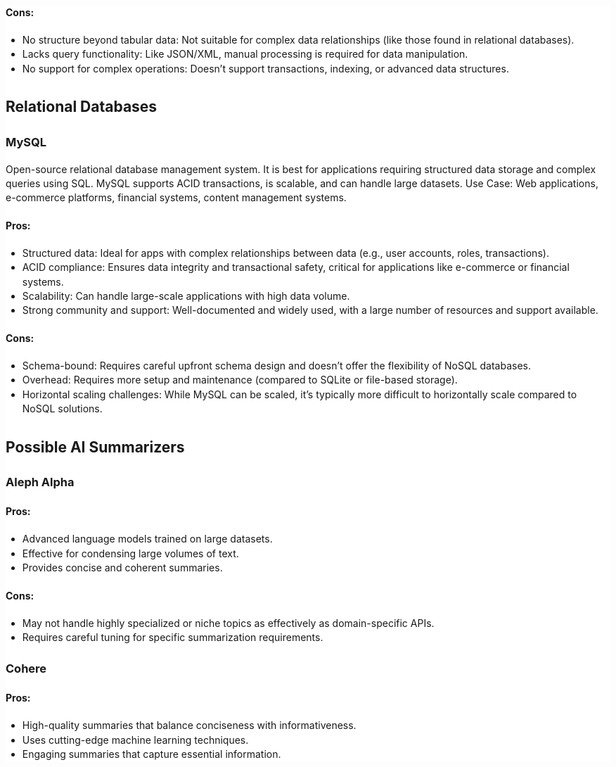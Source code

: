 #### Cons:
- No structure beyond tabular data: Not suitable for complex data relationships (like those found in relational databases).
- Lacks query functionality: Like JSON/XML, manual processing is required for data manipulation.
- No support for complex operations: Doesn’t support transactions, indexing, or advanced data structures.

## Relational Databases

### MySQL

Open-source relational database management system. It is best for applications requiring structured 
data storage and complex queries using SQL. MySQL supports ACID transactions, is scalable, and can handle large datasets.
Use Case: Web applications, e-commerce platforms, financial systems, content management systems.

#### Pros:
- Structured data: Ideal for apps with complex relationships between data (e.g., user accounts, roles, transactions).
- ACID compliance: Ensures data integrity and transactional safety, critical for applications like e-commerce or financial systems.
- Scalability: Can handle large-scale applications with high data volume.
- Strong community and support: Well-documented and widely used, with a large number of resources and support available.

#### Cons:
- Schema-bound: Requires careful upfront schema design and doesn’t offer the flexibility of NoSQL databases.
- Overhead: Requires more setup and maintenance (compared to SQLite or file-based storage).
- Horizontal scaling challenges: While MySQL can be scaled, it’s typically more difficult to horizontally scale compared to NoSQL solutions.

## Possible AI Summarizers

### Aleph Alpha

#### Pros:
- Advanced language models trained on large datasets.
- Effective for condensing large volumes of text.
- Provides concise and coherent summaries.

#### Cons:
- May not handle highly specialized or niche topics as effectively as domain-specific APIs.
- Requires careful tuning for specific summarization requirements.

### Cohere

#### Pros:
- High-quality summaries that balance conciseness with informativeness.
- Uses cutting-edge machine learning techniques.
- Engaging summaries that capture essential information.
